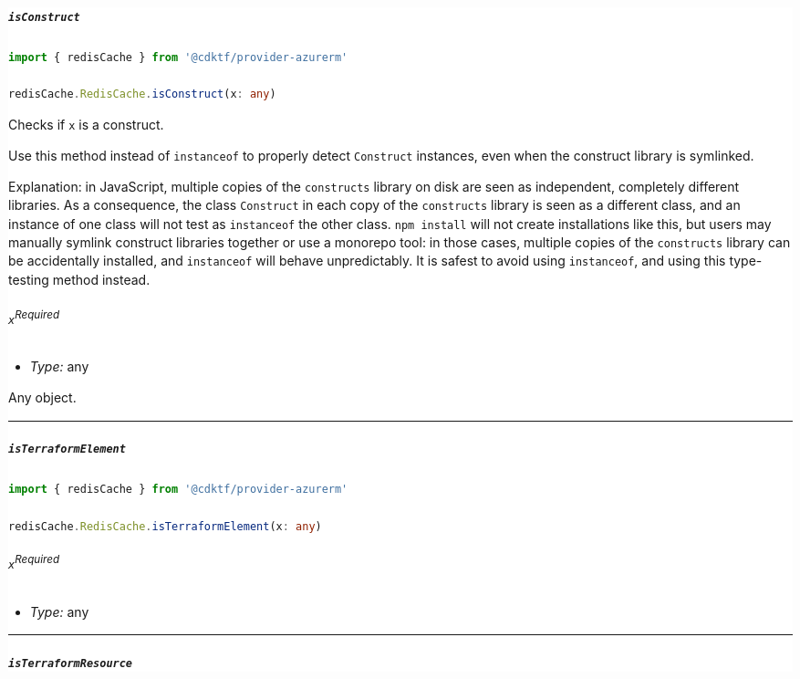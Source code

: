 
##### `isConstruct` <a name="isConstruct" id="@cdktf/provider-azurerm.redisCache.RedisCache.isConstruct"></a>

```typescript
import { redisCache } from '@cdktf/provider-azurerm'

redisCache.RedisCache.isConstruct(x: any)
```

Checks if `x` is a construct.

Use this method instead of `instanceof` to properly detect `Construct`
instances, even when the construct library is symlinked.

Explanation: in JavaScript, multiple copies of the `constructs` library on
disk are seen as independent, completely different libraries. As a
consequence, the class `Construct` in each copy of the `constructs` library
is seen as a different class, and an instance of one class will not test as
`instanceof` the other class. `npm install` will not create installations
like this, but users may manually symlink construct libraries together or
use a monorepo tool: in those cases, multiple copies of the `constructs`
library can be accidentally installed, and `instanceof` will behave
unpredictably. It is safest to avoid using `instanceof`, and using
this type-testing method instead.

###### `x`<sup>Required</sup> <a name="x" id="@cdktf/provider-azurerm.redisCache.RedisCache.isConstruct.parameter.x"></a>

- *Type:* any

Any object.

---

##### `isTerraformElement` <a name="isTerraformElement" id="@cdktf/provider-azurerm.redisCache.RedisCache.isTerraformElement"></a>

```typescript
import { redisCache } from '@cdktf/provider-azurerm'

redisCache.RedisCache.isTerraformElement(x: any)
```

###### `x`<sup>Required</sup> <a name="x" id="@cdktf/provider-azurerm.redisCache.RedisCache.isTerraformElement.parameter.x"></a>

- *Type:* any

---

##### `isTerraformResource` <a name="isTerraformResource" id="@cdktf/provider-azurerm.redisCache.RedisCache.isTerraformResource"></a>
